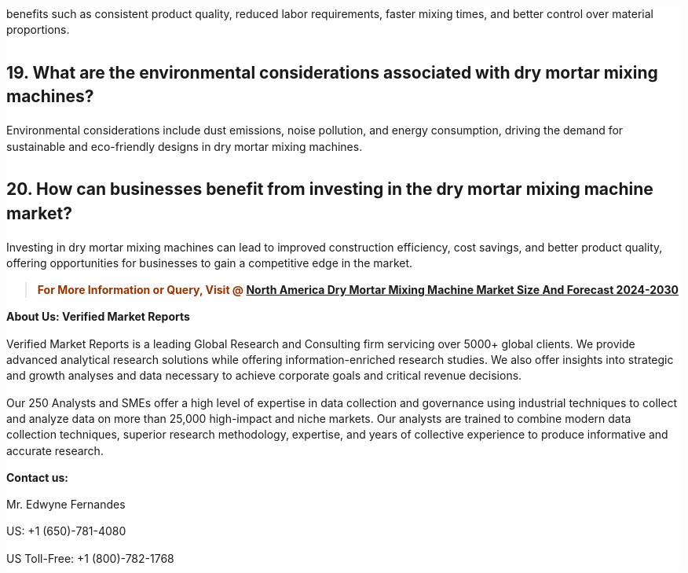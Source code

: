benefits such as consistent product quality, reduced labor requirements, faster mixing times, and better control over material proportions.</p><h2>19. What are the environmental considerations associated with dry mortar mixing machines?</div><div></h2><p>Environmental considerations include dust emissions, noise pollution, and energy consumption, driving the demand for sustainable and eco-friendly designs in dry mortar mixing machines.</p><h2>20. How can businesses benefit from investing in the dry mortar mixing machine market?</div><div></h2><p>Investing in dry mortar mixing machines can lead to improved construction efficiency, cost savings, and better product quality, offering opportunities for businesses to gain a competitive edge in the market.</p></body></html></p><blockquote><p><span style="color: #993300;"><strong>For More Information or Query, Visit @ <a href="https://www.verifiedmarketreports.com/product/dry-mortar-mixing-machine-market/">North America Dry Mortar Mixing Machine Market Size And Forecast 2024-2030</a></strong></span></p></blockquote><p><strong>About Us: Verified Market Reports</strong></p><p>Verified Market Reports is a leading Global Research and Consulting firm servicing over 5000+ global clients. We provide advanced analytical research solutions while offering information-enriched research studies. We also offer insights into strategic and growth analyses and data necessary to achieve corporate goals and critical revenue decisions.</p><p>Our 250 Analysts and SMEs offer a high level of expertise in data collection and governance using industrial techniques to collect and analyze data on more than 25,000 high-impact and niche markets. Our analysts are trained to combine modern data collection techniques, superior research methodology, expertise, and years of collective experience to produce informative and accurate research.</p><p><strong>Contact us:</strong></p><p>Mr. Edwyne Fernandes</p><p>US: +1 (650)-781-4080</p><p>US Toll-Free: +1 (800)-782-1768</p>
